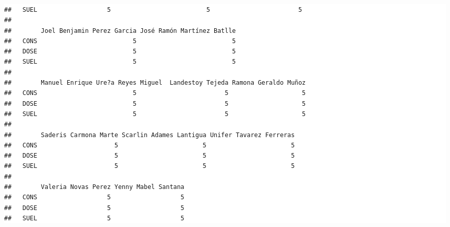     ##   SUEL                   5                          5                        5
    ##       
    ##        Joel Benjamin Perez Garcia José Ramón Martínez Batlle
    ##   CONS                          5                          5
    ##   DOSE                          5                          5
    ##   SUEL                          5                          5
    ##       
    ##        Manuel Enrique Ure?a Reyes Miguel  Landestoy Tejeda Ramona Geraldo Muñoz
    ##   CONS                          5                        5                    5
    ##   DOSE                          5                        5                    5
    ##   SUEL                          5                        5                    5
    ##       
    ##        Saderis Carmona Marte Scarlin Adames Lantigua Unifer Tavarez Ferreras
    ##   CONS                     5                       5                       5
    ##   DOSE                     5                       5                       5
    ##   SUEL                     5                       5                       5
    ##       
    ##        Valeria Novas Perez Yenny Mabel Santana
    ##   CONS                   5                   5
    ##   DOSE                   5                   5
    ##   SUEL                   5                   5
